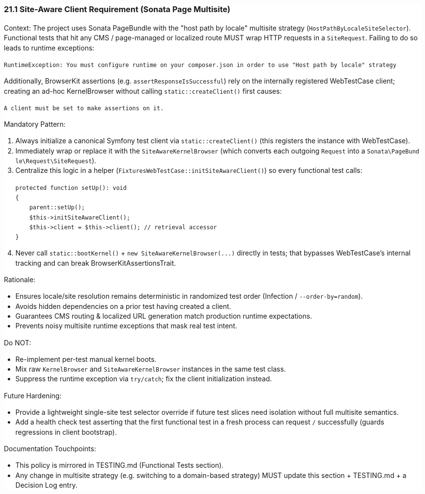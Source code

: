 
### 21.1 Site-Aware Client Requirement (Sonata Page Multisite)

Context:
The project uses Sonata PageBundle with the "host path by locale" multisite strategy (`HostPathByLocaleSiteSelector`). Functional tests that hit any CMS / page-managed or localized route MUST wrap HTTP requests in a `SiteRequest`. Failing to do so leads to runtime exceptions:

`RuntimeException: You must configure runtime on your composer.json in order to use "Host path by locale" strategy`

Additionally, BrowserKit assertions (e.g. `assertResponseIsSuccessful`) rely on the internally registered WebTestCase client; creating an ad-hoc KernelBrowser without calling `static::createClient()` first causes:

`A client must be set to make assertions on it.`

Mandatory Pattern:
1. Always initialize a canonical Symfony test client via `static::createClient()` (this registers the instance with WebTestCase).
2. Immediately wrap or replace it with the `SiteAwareKernelBrowser` (which converts each outgoing `Request` into a `Sonata\PageBundle\Request\SiteRequest`).
3. Centralize this logic in a helper (`FixturesWebTestCase::initSiteAwareClient()`) so every functional test calls:
   ```
   protected function setUp(): void
   {
       parent::setUp();
       $this->initSiteAwareClient();
       $this->client = $this->client(); // retrieval accessor
   }
   ```
4. Never call `static::bootKernel()` + `new SiteAwareKernelBrowser(...)` directly in tests; that bypasses WebTestCase’s internal tracking and can break BrowserKitAssertionsTrait.

Rationale:
- Ensures locale/site resolution remains deterministic in randomized test order (Infection / `--order-by=random`).
- Avoids hidden dependencies on a prior test having created a client.
- Guarantees CMS routing & localized URL generation match production runtime expectations.
- Prevents noisy multisite runtime exceptions that mask real test intent.

Do NOT:
- Re-implement per-test manual kernel boots.
- Mix raw `KernelBrowser` and `SiteAwareKernelBrowser` instances in the same test class.
- Suppress the runtime exception via `try/catch`; fix the client initialization instead.

Future Hardening:
- Provide a lightweight single-site test selector override if future test slices need isolation without full multisite semantics.
- Add a health check test asserting that the first functional test in a fresh process can request `/` successfully (guards regressions in client bootstrap).

Documentation Touchpoints:
- This policy is mirrored in TESTING.md (Functional Tests section).
- Any change in multisite strategy (e.g. switching to a domain-based strategy) MUST update this section + TESTING.md + a Decision Log entry.
